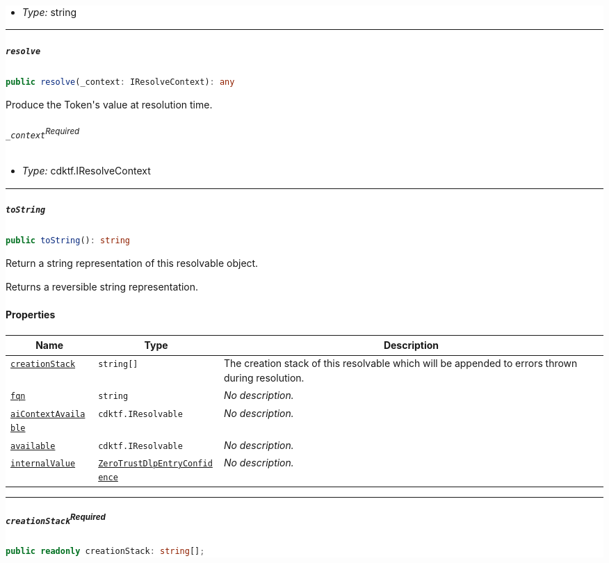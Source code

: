 - *Type:* string

---

##### `resolve` <a name="resolve" id="@cdktf/provider-cloudflare.zeroTrustDlpEntry.ZeroTrustDlpEntryConfidenceOutputReference.resolve"></a>

```typescript
public resolve(_context: IResolveContext): any
```

Produce the Token's value at resolution time.

###### `_context`<sup>Required</sup> <a name="_context" id="@cdktf/provider-cloudflare.zeroTrustDlpEntry.ZeroTrustDlpEntryConfidenceOutputReference.resolve.parameter._context"></a>

- *Type:* cdktf.IResolveContext

---

##### `toString` <a name="toString" id="@cdktf/provider-cloudflare.zeroTrustDlpEntry.ZeroTrustDlpEntryConfidenceOutputReference.toString"></a>

```typescript
public toString(): string
```

Return a string representation of this resolvable object.

Returns a reversible string representation.


#### Properties <a name="Properties" id="Properties"></a>

| **Name** | **Type** | **Description** |
| --- | --- | --- |
| <code><a href="#@cdktf/provider-cloudflare.zeroTrustDlpEntry.ZeroTrustDlpEntryConfidenceOutputReference.property.creationStack">creationStack</a></code> | <code>string[]</code> | The creation stack of this resolvable which will be appended to errors thrown during resolution. |
| <code><a href="#@cdktf/provider-cloudflare.zeroTrustDlpEntry.ZeroTrustDlpEntryConfidenceOutputReference.property.fqn">fqn</a></code> | <code>string</code> | *No description.* |
| <code><a href="#@cdktf/provider-cloudflare.zeroTrustDlpEntry.ZeroTrustDlpEntryConfidenceOutputReference.property.aiContextAvailable">aiContextAvailable</a></code> | <code>cdktf.IResolvable</code> | *No description.* |
| <code><a href="#@cdktf/provider-cloudflare.zeroTrustDlpEntry.ZeroTrustDlpEntryConfidenceOutputReference.property.available">available</a></code> | <code>cdktf.IResolvable</code> | *No description.* |
| <code><a href="#@cdktf/provider-cloudflare.zeroTrustDlpEntry.ZeroTrustDlpEntryConfidenceOutputReference.property.internalValue">internalValue</a></code> | <code><a href="#@cdktf/provider-cloudflare.zeroTrustDlpEntry.ZeroTrustDlpEntryConfidence">ZeroTrustDlpEntryConfidence</a></code> | *No description.* |

---

##### `creationStack`<sup>Required</sup> <a name="creationStack" id="@cdktf/provider-cloudflare.zeroTrustDlpEntry.ZeroTrustDlpEntryConfidenceOutputReference.property.creationStack"></a>

```typescript
public readonly creationStack: string[];
```
